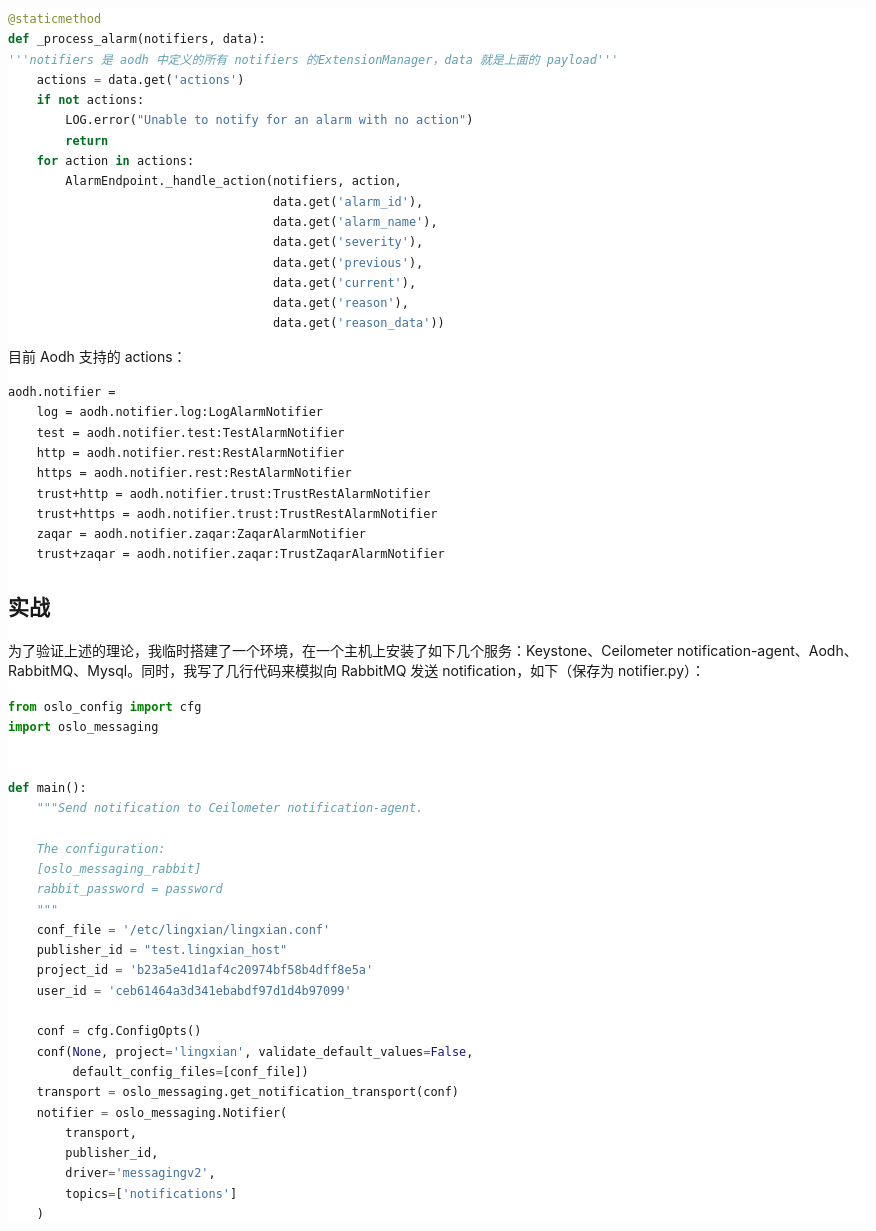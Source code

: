 ```python
@staticmethod
def _process_alarm(notifiers, data):
'''notifiers 是 aodh 中定义的所有 notifiers 的ExtensionManager，data 就是上面的 payload'''
    actions = data.get('actions')
    if not actions:
        LOG.error("Unable to notify for an alarm with no action")
        return
    for action in actions:
        AlarmEndpoint._handle_action(notifiers, action,
                                     data.get('alarm_id'),
                                     data.get('alarm_name'),
                                     data.get('severity'),
                                     data.get('previous'),
                                     data.get('current'),
                                     data.get('reason'),
                                     data.get('reason_data'))
```

目前 Aodh 支持的 actions：

```
aodh.notifier =
    log = aodh.notifier.log:LogAlarmNotifier
    test = aodh.notifier.test:TestAlarmNotifier
    http = aodh.notifier.rest:RestAlarmNotifier
    https = aodh.notifier.rest:RestAlarmNotifier
    trust+http = aodh.notifier.trust:TrustRestAlarmNotifier
    trust+https = aodh.notifier.trust:TrustRestAlarmNotifier
    zaqar = aodh.notifier.zaqar:ZaqarAlarmNotifier
    trust+zaqar = aodh.notifier.zaqar:TrustZaqarAlarmNotifier
```

## 实战

为了验证上述的理论，我临时搭建了一个环境，在一个主机上安装了如下几个服务：Keystone、Ceilometer notification-agent、Aodh、RabbitMQ、Mysql。同时，我写了几行代码来模拟向 RabbitMQ 发送 notification，如下（保存为 notifier.py）：

```python
from oslo_config import cfg
import oslo_messaging


def main():
    """Send notification to Ceilometer notification-agent.

    The configuration:
    [oslo_messaging_rabbit]
    rabbit_password = password
    """
    conf_file = '/etc/lingxian/lingxian.conf'
    publisher_id = "test.lingxian_host"
    project_id = 'b23a5e41d1af4c20974bf58b4dff8e5a'
    user_id = 'ceb61464a3d341ebabdf97d1d4b97099'

    conf = cfg.ConfigOpts()
    conf(None, project='lingxian', validate_default_values=False,
         default_config_files=[conf_file])
    transport = oslo_messaging.get_notification_transport(conf)
    notifier = oslo_messaging.Notifier(
        transport,
        publisher_id,
        driver='messagingv2',
        topics=['notifications']
    )

```
